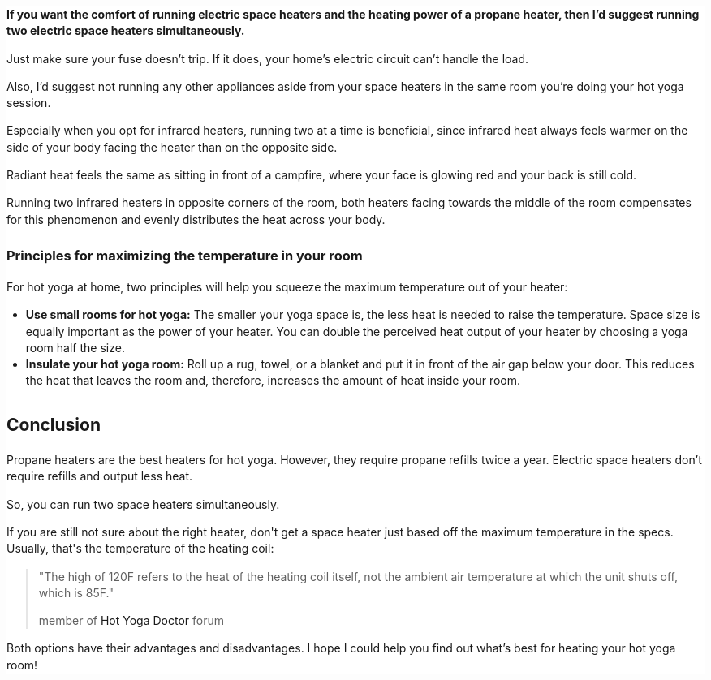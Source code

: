 **If you want the comfort of running electric space heaters and the heating power of a propane heater, then I’d suggest running two electric space heaters simultaneously.**

Just make sure your fuse doesn’t trip. If it does, your home’s electric circuit can’t handle the load.

Also, I’d suggest not running any other appliances aside from your space heaters in the same room you’re doing your hot yoga session.

Especially when you opt for infrared heaters, running two at a time is beneficial, since infrared heat always feels warmer on the side of your body facing the heater than on the opposite side.

Radiant heat feels the same as sitting in front of a campfire, where your face is glowing red and your back is still cold.

Running two infrared heaters in opposite corners of the room, both heaters facing towards the middle of the room compensates for this phenomenon and evenly distributes the heat across your body.

### Principles for maximizing the temperature in your room

For hot yoga at home, two principles will help you squeeze the maximum temperature out of your heater:

- **Use small rooms for hot yoga:** The smaller your yoga space is, the less heat is needed to raise the temperature. Space size is equally important as the power of your heater. You can double the perceived heat output of your heater by choosing a yoga room half the size.
- **Insulate your hot yoga room:** Roll up a rug, towel, or a blanket and put it in front of the air gap below your door. This reduces the heat that leaves the room and, therefore, increases the amount of heat inside your room.

## Conclusion

Propane heaters are the best heaters for hot yoga. However, they require propane refills twice a year. Electric space heaters don’t require refills and output less heat.

So, you can run two space heaters simultaneously.

If you are still not sure about the right heater, don't get a space heater just based off the maximum temperature in the specs. Usually, that's the temperature of the heating coil:

> "The high of 120F refers to the heat of the heating coil itself, not the ambient air temperature at which the unit shuts off, which is 85F."
>
> member of [Hot Yoga Doctor](https://www.hotyogadoctor.com/hotyogaforum/topic/best-heater-for-home-use/) forum

Both options have their advantages and disadvantages. I hope I could help you find out what’s best for heating your hot yoga room!
